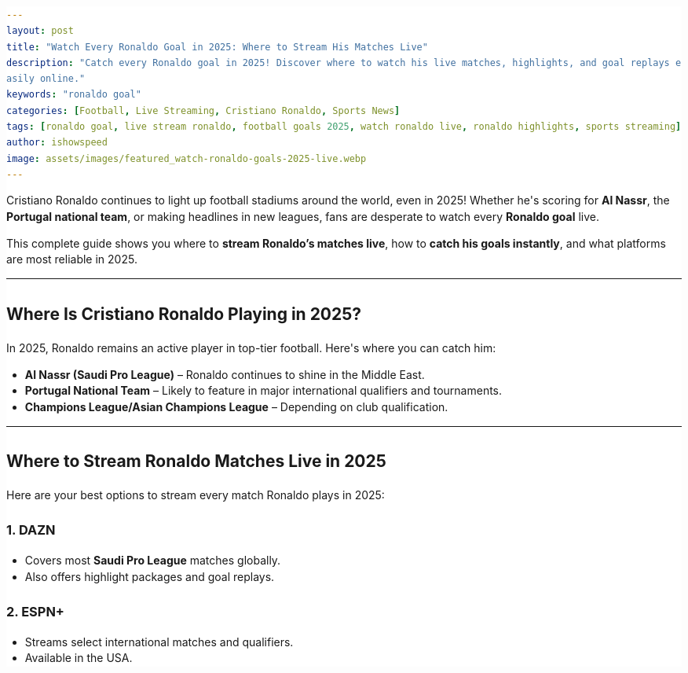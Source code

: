 ```yaml
---
layout: post
title: "Watch Every Ronaldo Goal in 2025: Where to Stream His Matches Live"
description: "Catch every Ronaldo goal in 2025! Discover where to watch his live matches, highlights, and goal replays easily online."
keywords: "ronaldo goal"
categories: [Football, Live Streaming, Cristiano Ronaldo, Sports News]
tags: [ronaldo goal, live stream ronaldo, football goals 2025, watch ronaldo live, ronaldo highlights, sports streaming]
author: ishowspeed
image: assets/images/featured_watch-ronaldo-goals-2025-live.webp
---
```


Cristiano Ronaldo continues to light up football stadiums around the world, even in 2025! Whether he's scoring for **Al Nassr**, the **Portugal national team**, or making headlines in new leagues, fans are desperate to watch every **Ronaldo goal** live.

<ins class="adsbygoogle"
     style="display:block"
     data-ad-client="ca-pub-2784742237479601"
     data-ad-slot="3760872290"
     data-ad-format="auto"
     data-full-width-responsive="true"></ins>
<script>
     (adsbygoogle = window.adsbygoogle || []).push({});
</script>

This complete guide shows you where to **stream Ronaldo’s matches live**, how to **catch his goals instantly**, and what platforms are most reliable in 2025.

---

## Where Is Cristiano Ronaldo Playing in 2025?

In 2025, Ronaldo remains an active player in top-tier football. Here's where you can catch him:

- **Al Nassr (Saudi Pro League)** – Ronaldo continues to shine in the Middle East.
- **Portugal National Team** – Likely to feature in major international qualifiers and tournaments.
- **Champions League/Asian Champions League** – Depending on club qualification.

---

## Where to Stream Ronaldo Matches Live in 2025

Here are your best options to stream every match Ronaldo plays in 2025:

### 1. **DAZN**  
- Covers most **Saudi Pro League** matches globally.
- Also offers highlight packages and goal replays.

### 2. **ESPN+**  
- Streams select international matches and qualifiers.
- Available in the USA.
